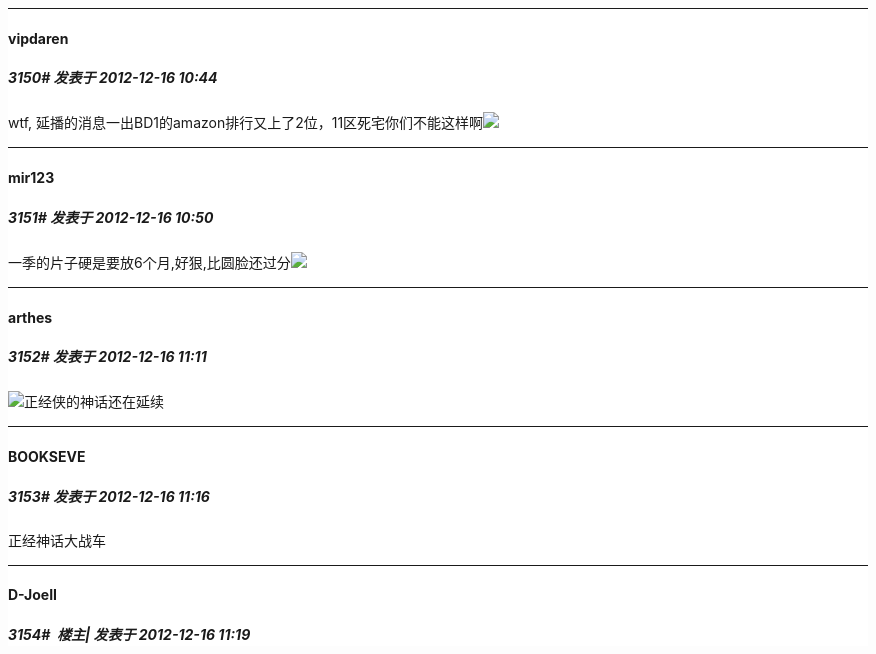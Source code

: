 *****

####  vipdaren  
##### 3150#       发表于 2012-12-16 10:44




wtf, 延播的消息一出BD1的amazon排行又上了2位，11区死宅你们不能这样啊<img src="https://static.saraba1st.com/image/smiley/dym/155.gif" referrerpolicy="no-referrer">







*****

####  mir123  
##### 3151#       发表于 2012-12-16 10:50




一季的片子硬是要放6个月,好狠,比圆脸还过分<img src="https://static.saraba1st.com/image/smiley/face/178.gif" referrerpolicy="no-referrer">







*****

####  arthes  
##### 3152#       发表于 2012-12-16 11:11



<img src="https://static.saraba1st.com/image/smiley/face/149.gif" referrerpolicy="no-referrer">正经侠的神话还在延续







*****

####  BOOKSEVE  
##### 3153#       发表于 2012-12-16 11:16




正经神话大战车







*****

####  D-JoeII  
##### 3154#         楼主| 发表于 2012-12-16 11:19

